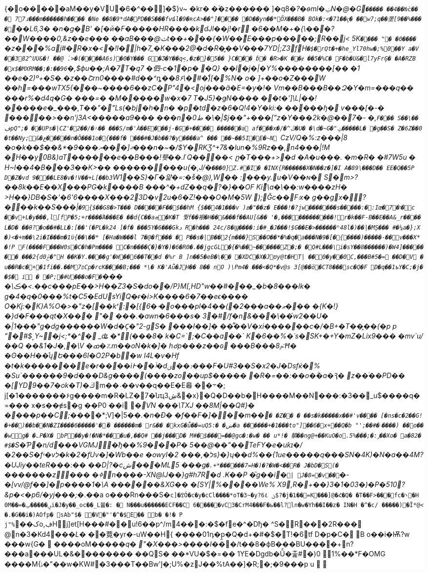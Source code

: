 {�o�����aM��y�VU�6�^��]�$}v~ �kr� �۫�z���� �� ]�q8�*?�ѳml�ݔN�@�G`����� ��4��Ƕۘc��� 77ɹ���m������h���� �Ne ��8�9*dA�PD��S���fvȡl�9�ʀcA>��"]���� �D��yn��*ȎX�� �B� BOk�:<�71��ҁ� ��w7;q��垄[9��%����`��L6,3� �n�g�B' �[�ӣ�F�����HR����kdJl��j!�r �6��M�+�{\���?��W����0 ,&z��e��� ��aB���@ٽt��+���{�W��ͨE���p�����;R��j< 5K`���� "� �0����`�z���%aj#�R�х�<�!Ι�|h�7_�K���2@�d�R�̬��V���7YD|;ZЗfH`�$�rQt�+�հe_Yl70hw�;%0��Y a�V��382^UU&�! ��@ ۫.>�(���� A6s)�0�Y��� G�Ӡ�Y��q݆<,�z�}�5�� }C��� ɓ� �R>�K �𰬈�ɇ ��5�%C� F�b�U&�l7yFrĢ� � A�RZB�x$� MXRM��;�:��96`�,$ϕu��;A�7͹T�ą7 �伵-c�1�p� �Q} ��l�j�|�Y%��������[�� �1 ��e�2)*º+�S�.� z��Շrn0����#d��^ȵ��8۶\�#�)ͩ[�%N� o� ]+��o�Z���W ��h=���wTX5{���~����6��zC�P"4�<oj���ӑ�E=�y�!� Vm��B���B��Զ�Y�m=���q�� ���r%�d4q�G� ���=� �M�����w�x�7 T�J5}�ǥN���� ��t�']\L|��!�����e�_���,T��"�"Ls(�bj�h�n� �p�td�z�6�Q!4�Y�ki:� �����ɧ� v���[�-� ���� �>��n'j3A<�����a9��� ���n�ط0 �\�ַ|$j��"+���["z�Y���2k�@��7�- �,`F��� S��\��ڣpQ";� ��UPs�|CZ'�2��/�˄�� ���S/m�'À��E�׼��j-�G�+���� ������a af���x�/�^ڭ�U� �\d�~G�"ݓ�����L� �g��S� Z�6Z��0�t��Ny;&�ع�����n�Ȍ���1o�{���f� ���#�J�b��?�y����a^ ��� ��~��5I�E�~N `CzV/Q�%:z���|8 �o�k��$��&*�9���ޤ[���ޔ���n�~�/$Y�RKƷ^+7&�lun�*%9Rz��,n4���|!M �H��y0B&)aT������ e��B���!휏��.l֬ Q����< ը�T���+>�d �A�u���. �m�R� �#7W5u � H~I��4�B���3��K>�� ���������u{�,J/�`���0}Z.#�I� �INX{R����� �X�N��z�]�I A�89\���D�� EE�Q��5 PD�Z�vd 9���LE8�v�!V��+L[��b3`W1��S}�Γ�앑�=:�s͒�@),W�� :���y.u�V��ɴ� S�m>?��8k��E��X���PG�k����B ���^�+dZ��q�?�}��OF Kiٗ\a�\��:w����zH� >H��}DB�S�'�6'6����X���23D�v2u�6�Z!���O�M�5W );Ǧc��F܃x� g��gx�?���k��S���|`�9{$��G8�>T��� D�����F��$��hM {$��4�1���v )ܧ�"��z� E���!�?jw�������s�����:�:Iœ�7�ו�c��v+L�y ���,l[fP�5;+r���� Ά���E� ��d{C��aܗ�K�T 쭻f��裉�H��&���f��AU[&�� '�,������������!r�k��F-B��E��A&_r����L�D� ��θ?�o��#�LL�:[��'(�PL�k24 ]�f� ���5Y�6���Gkد R�h��� 24c/8�Ϣ����:i�#_�J���!$G��E�>������ʰ48l�)��|�MȘ��� #�¼a�};X�)<�+m��\2i�I���m�1ϋ{��\��* [�Ha�W���l 7�@�f��� � P��s�|B��2{m���}S��O��*�%�q�a���N�9�[�{����)�����-��v���X*�!P F(����F���W0s�C�h�Pm���� C�n����Ϛ�}�Y�)�6�R0�.��jgcGL�{�%��~������Z�;� �Q#L���\i�sY��8������)�W4]������� ���2{dݞ0�"H ��K�Y.����ɡ'�W��6��T��d �%r B ]n��5�eB�\�� �XDC�X�Jʊy@t�HT| ��0�y��0C,���B#5�= ��D�V � u��R�c�+�1fi��.��Mפ7Cp�rcK����B;��� *\� K�'Aǖ�JН�� 8�� nO )\Pm4� ���<�Q*�v@s 3[@��ö�CT8���sc�Q�F D�q��1ъY�C;�j��$� i �  �P;�#U���o�F�`��� �\ڪ�<.��c���pE��>H��Z3�S�do��/P}M[,HD"w��#���_�b�8���lk� g�4�q�0���%t�C5�EdUsYiQ�ɍ�i>K����6�7��eϵ���� O�Kj:�K}A%O�>�"z�[��kʳ:�[{6�ۥ�o���pl�4��(�2���a��ޠ��� �{K�!}�}d�F���qt�X��� "� ���.�awn�6���s� 3�#/f�n&���\��́w2��U� �|1���"g�dg������W�d�C̩�"2-gS� ���I��]� ��͌��V�xi������c�/�B+�T��̥��(�p p "�#$˯Y~�j<;*�^� _ʥ �*(���8� k�C=`;�C��a��` K�6��%�˙s�SK+�+Y�mZ�Lix9��� �mv`u/��Q ��&1�J�,�\V �ߘ�؉m��oN�k�]� h☌p���z��ɢ ���B���ݦ8:Ħ� �ʘ��H��̊ųԵ���6I�O2P�b�w I4L�v�Hf �t�k�������e�r����iݳ��߅�dؾ��։���F�U#3��S�x2�J�Dsfќ�% �Su`������9�d���D&g����(�݊���zo��up$����� �R�=��:��o�ۚ�a�Ԇ� z��ֿ��PD�� �[YD9��7�ok�T)*�ڬm ��˴��v��q��E�E㡍 ��܋�; j[�1�������۶g����m�R�LZ�7�նҵڜ3&�x}�Q�D��b�H����M��N���:�׿� �3_u$����q�=��� x�s��ɇs�g ��P0 ��i *�V֨N ���\TXJ ��8M|��Q#}� ����p��C;���*�*;V]�|5��_.�n�Ɖ� �f��F�]���m��`� �Z�� � ��s�k�����x��#'v���� [�ns�c�2��G!�+��)��b��N�ZI����ٱ�'�����6� ������m� r&�� �kxG�ǚ��=uQښ� �:5�a ������+�1���to"]��6�x+��Q�b "';��#�܈����) ��o���wg� �؎P�X� bP��y�!�N�*���u�,��Q# ��j���D� M# �$� ��=��@gɢ �:�w� �� u*!� 䮺��ng@+��KuO�o.5%���;�:ݬ��Xo� a�82�#$�`S�Ƥ�n/d���VGΜJ�ђ��%9���P� 5��@��"��TeFY�e�uƙɪ�/�2��S�fי�vל�k�2�fUv�]�Wb��e �owyI�ל�,��� 2s}�}ʮ��d%��{1ue�����q���SN�4K)�N�a��4M?�UJiy��teR���:�� ��D|?�cش���ML5 ���g`�.+*������7=H�)� ?�W�<��R� J�bD�S(�`�������z��� �ߦn����-XN@lJ��}g#h7R�d .Ҝ��P �֮g��i�`| J�8=�v��`�-�[vv/@f��]�p����1�\A ������&XG�� �[SY|%����We% X9,R�+��}3�1�03�)�P�510?&р�<�p6/�yj���;_�.��a o���Rn���S�`c]�ߐÓ�c�y�cCl����*oT�3~�y?6ؽ ٤$?�j�1��=K���]@�Հ�Q� �T��F>���fc�܌�H 0M��=�ؠ�����ݐi�J�y��_oc��_L뷻�: � N���u������ECF��C 6�����vC3�CrM4���F�ь��l?ln�w�Yh��I��z� IN�H �^�c/ �����)�Ĭ*@<�.�G��i�)AOfp� 񲊭sAb"$� �V�"'�^�$E�� b� �!� Pj"%`��کo,ڣHj]et[H���#��u!6��p^/m4���:�$�fe�^�Dђ� ^S�R���2R��� @n�3�Kd4\���_L_� ��䔔�yr�-uW��H{ ����01դ�p̫�Q�d+�#�$�T!�6tf D�p�C� B o��i�Ѭ?w ���w{G�  ����oM���_��q� "�X���>����I�_��/t��8�фB���BU����+n?���a���UL�&�������� ��QS� ��*VU�$�=�� 1YE�Dgdb�Ǚ�춡#�)0 1%��*F�OMG ����M{ۂ�"��w�KW#�3���T��Bw'Į�;U%�zJ��%tA��]�R;�;�9���p u     
